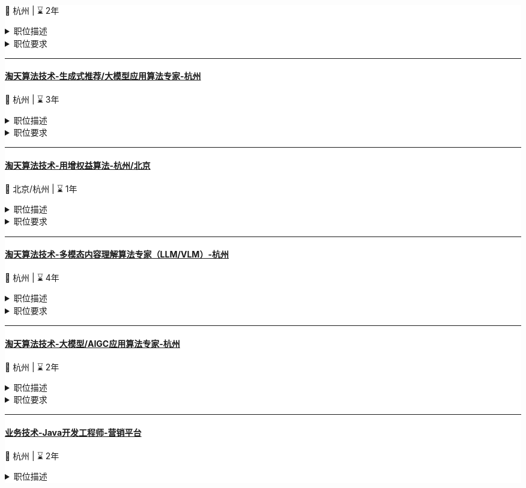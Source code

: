 📍 杭州 | ⌛ 2年

<details><summary>职位描述</summary></details>

<details><summary>职位要求</summary></details>

---

#### [淘天算法技术-生成式推荐/大模型应用算法专家-杭州](https://talent.taotian.com/off-campus/position-detail?lang=zh&positionId=100005640011)

📍 杭州 | ⌛ 3年

<details><summary>职位描述</summary></details>

<details><summary>职位要求</summary></details>

---

#### [淘天算法技术-用增权益算法-杭州/北京](https://talent.taotian.com/off-campus/position-detail?lang=zh&positionId=100001160022)

📍 北京/杭州 | ⌛ 1年

<details><summary>职位描述</summary></details>

<details><summary>职位要求</summary></details>

---

#### [淘天算法技术-多模态内容理解算法专家（LLM/VLM）-杭州](https://talent.taotian.com/off-campus/position-detail?lang=zh&positionId=100005660006)

📍 杭州 | ⌛ 4年

<details><summary>职位描述</summary></details>

<details><summary>职位要求</summary></details>

---

#### [淘天算法技术-大模型/AIGC应用算法专家-杭州](https://talent.taotian.com/off-campus/position-detail?lang=zh&positionId=100004220002)

📍 杭州 | ⌛ 2年

<details><summary>职位描述</summary></details>

<details><summary>职位要求</summary></details>

---

#### [业务技术-Java开发工程师-营销平台](https://talent.taotian.com/off-campus/position-detail?lang=zh&positionId=100005700006)

📍 杭州 | ⌛ 2年

<details><summary>职位描述</summary></details>

